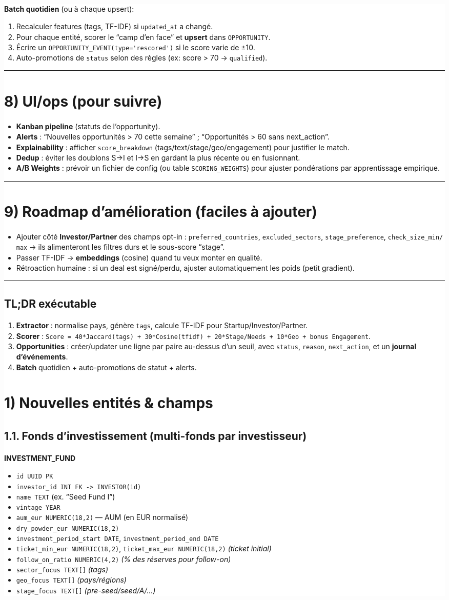 **Batch quotidien** (ou à chaque upsert):

1. Recalculer features (tags, TF-IDF) si `updated_at` a changé.
2. Pour chaque entité, scorer le “camp d’en face” et **upsert** dans `OPPORTUNITY`.
3. Écrire un `OPPORTUNITY_EVENT(type='rescored')` si le score varie de ±10.
4. Auto-promotions de `status` selon des règles (ex: score > 70 → `qualified`).

---

# 8) UI/ops (pour suivre)

* **Kanban pipeline** (statuts de l’opportunity).
* **Alerts** : “Nouvelles opportunités > 70 cette semaine” ; “Opportunités > 60 sans next\_action”.
* **Explainability** : afficher `score_breakdown` (tags/text/stage/geo/engagement) pour justifier le match.
* **Dedup** : éviter les doublons S→I et I→S en gardant la plus récente ou en fusionnant.
* **A/B Weights** : prévoir un fichier de config (ou table `SCORING_WEIGHTS`) pour ajuster pondérations par apprentissage empirique.

---

# 9) Roadmap d’amélioration (faciles à ajouter)

* Ajouter côté **Investor/Partner** des champs opt-in : `preferred_countries`, `excluded_sectors`, `stage_preference`, `check_size_min/max` → ils alimenteront les filtres durs et le sous-score “stage”.
* Passer TF-IDF → **embeddings** (cosine) quand tu veux monter en qualité.
* Rétroaction humaine : si un deal est signé/perdu, ajuster automatiquement les poids (petit gradient).

---

## TL;DR exécutable

1. **Extractor** : normalise pays, génère `tags`, calcule TF-IDF pour Startup/Investor/Partner.
2. **Scorer** : `Score = 40*Jaccard(tags) + 30*Cosine(tfidf) + 20*Stage/Needs + 10*Geo + bonus Engagement`.
3. **Opportunities** : créer/updater une ligne par paire au-dessus d’un seuil, avec `status`, `reason`, `next_action`, et un **journal d’événements**.
4. **Batch** quotidien + auto-promotions de statut + alerts.


# 1) Nouvelles entités & champs

## 1.1. Fonds d’investissement (multi-fonds par investisseur)

**INVESTMENT\_FUND**

* `id UUID PK`
* `investor_id INT FK -> INVESTOR(id)`
* `name TEXT` (ex. “Seed Fund I”)
* `vintage YEAR`
* `aum_eur NUMERIC(18,2)` — AUM (en EUR normalisé)
* `dry_powder_eur NUMERIC(18,2)`
* `investment_period_start DATE`, `investment_period_end DATE`
* `ticket_min_eur NUMERIC(18,2)`, `ticket_max_eur NUMERIC(18,2)`  *(ticket initial)*
* `follow_on_ratio NUMERIC(4,2)` *(% des réserves pour follow-on)*
* `sector_focus TEXT[]` *(tags)*
* `geo_focus TEXT[]` *(pays/régions)*
* `stage_focus TEXT[]` *(pre-seed/seed/A/…)*
